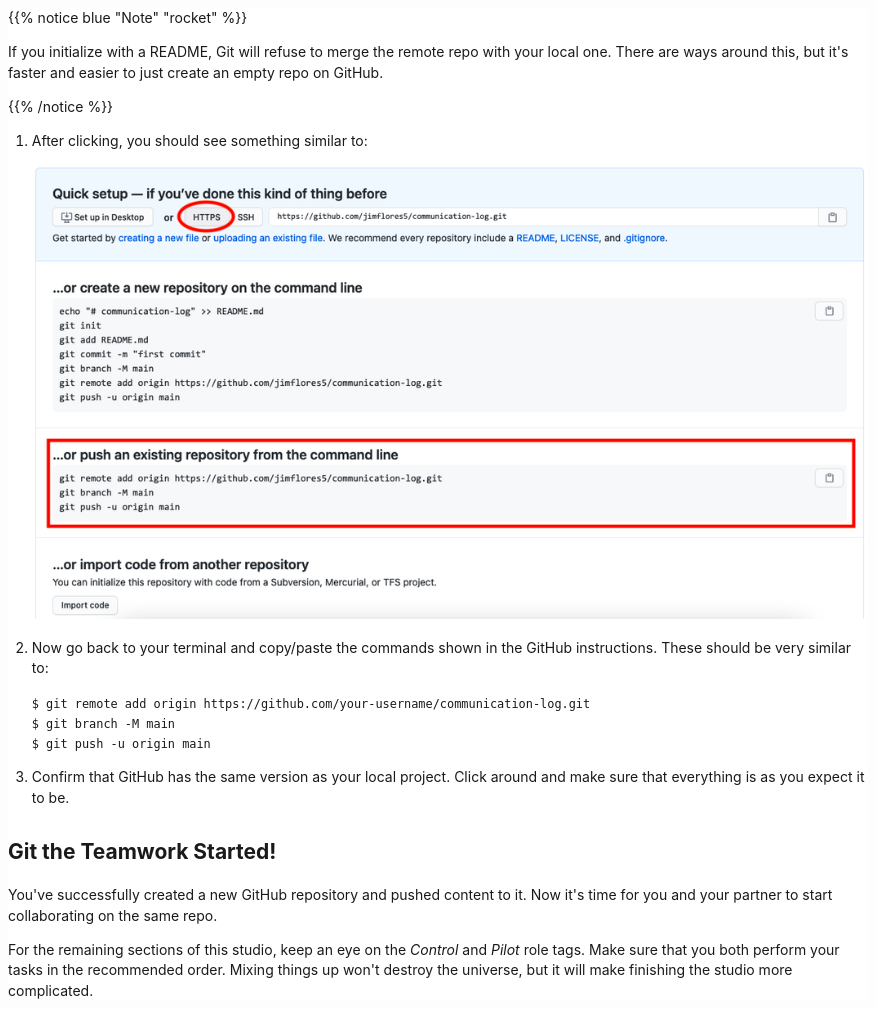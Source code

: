    {{% notice blue "Note" "rocket" %}}

   If you initialize with a README, Git will refuse to merge the remote repo
   with your local one. There are ways around this, but it's faster and
   easier to just create an empty repo on GitHub.

   {{% /notice %}}

1. After clicking, you should see something similar to:

   ![The page you see after creating an empty repository, with several options](pictures/new-repo-push.png)

1. Now go back to your terminal and copy/paste the commands shown in the GitHub
   instructions. These should be very similar to:

   ```console
   $ git remote add origin https://github.com/your-username/communication-log.git
   $ git branch -M main
   $ git push -u origin main
   ```

1. Confirm that GitHub has the same version as your local project. Click around
   and make sure that everything is as you expect it to be.

## Git the Teamwork Started!

You've successfully created a new GitHub repository and pushed content to it.
Now it's time for you and your partner to start collaborating on the same repo.

For the remaining sections of this studio, keep an eye on the *Control* and
*Pilot* role tags. Make sure that you both perform your tasks in the
recommended order. Mixing things up won't destroy the universe, but it will
make finishing the studio more complicated.

